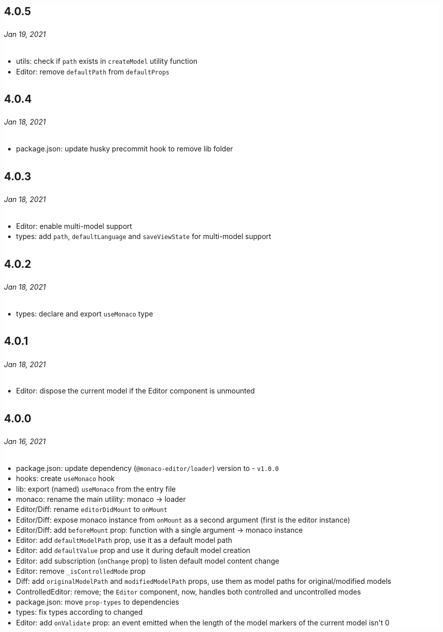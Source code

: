 ## 4.0.5

###### _Jan 19, 2021_

- utils: check if `path` exists in `createModel` utility function
- Editor: remove `defaultPath` from `defaultProps`

## 4.0.4

###### _Jan 18, 2021_

- package.json: update husky precommit hook to remove lib folder

## 4.0.3

###### _Jan 18, 2021_

- Editor: enable multi-model support
- types: add `path`, `defaultLanguage` and `saveViewState` for multi-model support

## 4.0.2

###### _Jan 18, 2021_

- types: declare and export `useMonaco` type

## 4.0.1

###### _Jan 18, 2021_

- Editor: dispose the current model if the Editor component is unmounted

## 4.0.0

###### _Jan 16, 2021_

- package.json: update dependency (`@monaco-editor/loader`) version to - `v1.0.0`
- hooks: create `useMonaco` hook
- lib: export (named) `useMonaco` from the entry file
- monaco: rename the main utility: monaco -> loader
- Editor/Diff: rename `editorDidMount` to `onMount`
- Editor/Diff: expose monaco instance from `onMount` as a second argument (first is the editor instance)
- Editor/Diff: add `beforeMount` prop: function with a single argument -> monaco instance
- Editor: add `defaultModelPath` prop, use it as a default model path
- Editor: add `defaultValue` prop and use it during default model creation
- Editor: add subscription (`onChange` prop) to listen default model content change
- Editor: remove `_isControlledMode` prop
- Diff: add `originalModelPath` and `modifiedModelPath` props, use them as model paths for original/modified models
- ControlledEditor: remove; the `Editor` component, now, handles both controlled and uncontrolled modes
- package.json: move `prop-types` to dependencies
- types: fix types according to changed
- Editor: add `onValidate` prop: an event emitted when the length of the model markers of the current model isn't 0
